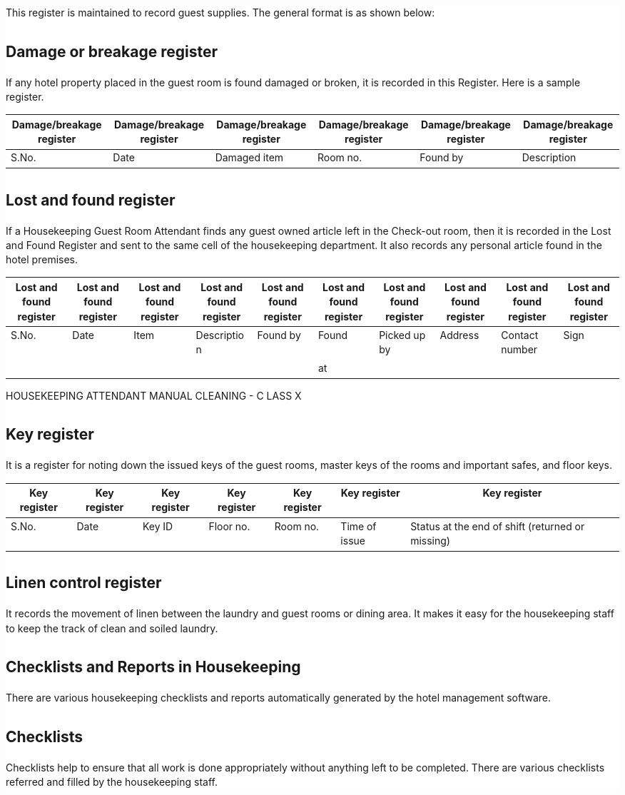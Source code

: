 This  register  is  maintained  to  record  guest  supplies. The general format is as shown below:

## Damage or breakage register

If any hotel property placed in the guest room is found damaged or broken, it is recorded in this Register. Here is a sample register.

| Damage/breakage register   | Damage/breakage register   | Damage/breakage register   | Damage/breakage register   | Damage/breakage register   | Damage/breakage register   |
|----------------------------|----------------------------|----------------------------|----------------------------|----------------------------|----------------------------|
| S.No.                      | Date                       | Damaged item               | Room no.                   | Found by                   | Description                |

## Lost and found register

If  a  Housekeeping  Guest  Room  Attendant  finds  any guest owned article left in the Check-out room, then it is recorded in the Lost and Found Register and sent to the same cell of the housekeeping department. It also records any personal article found in the hotel premises.



| Lost and found register   | Lost and found register   | Lost and found register   | Lost and found register   | Lost and found register   | Lost and found register   | Lost and found register   | Lost and found register   | Lost and found register   | Lost and found register   |
|---------------------------|---------------------------|---------------------------|---------------------------|---------------------------|---------------------------|---------------------------|---------------------------|---------------------------|---------------------------|
| S.No.                     | Date                      | Item                      | Description               | Found  by                 | Found                     | Picked  up by             | Address                   | Contact  number           | Sign                      |
|                           |                           |                           |                           |                           | at                        |                           |                           |                           |                           |



HOUSEKEEPING ATTENDANT MANUAL CLEANING - C LASS X

## Key register

It  is  a  register for noting down the issued keys of the guest rooms, master keys of the rooms and important safes, and floor keys.

| Key register   | Key register   | Key register   | Key register   | Key register   | Key register   | Key register                                      |
|----------------|----------------|----------------|----------------|----------------|----------------|---------------------------------------------------|
| S.No.          | Date           | Key  ID        | Floor  no.     | Room  no.      | Time of  issue | Status at the end of shift  (returned or missing) |

## Linen control register

It records the movement of linen between the laundry and guest rooms or dining area. It makes it easy for the housekeeping staff to keep the track of clean and soiled laundry.

## Checklists and Reports in Housekeeping

There are various housekeeping checklists and reports automatically generated  by  the hotel management software.



## Checklists

Checklists help to ensure that all work  is done appropriately  without  anything  left  to  be  completed. There are various checklists referred and filled by the housekeeping staff.
